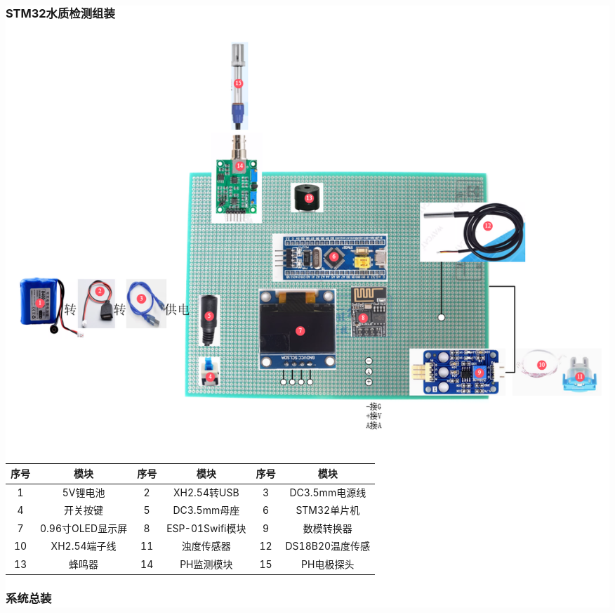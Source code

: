 

### STM32水质检测组装

<img src="./riceShrimpCrab/96.png"  width="900" />

| 序号 |       模块       | 序号 |      模块       | 序号 |      模块       |
| :--: | :--------------: | :--: | :-------------: | :--: | :-------------: |
|  1   |     5V锂电池     |  2   |   XH2.54转USB   |  3   |  DC3.5mm电源线  |
|  4   |     开关按键     |  5   |   DC3.5mm母座   |  6   |   STM32单片机   |
|  7   | 0.96寸OLED显示屏 |  8   | ESP-01Swifi模块 |  9   |   数模转换器    |
|  10  |   XH2.54端子线   |  11  |   浊度传感器    |  12  | DS18B20温度传感 |
|  13  |      蜂鸣器      |  14  |   PH监测模块    |  15  |   PH电极探头    |



### 系统总装
